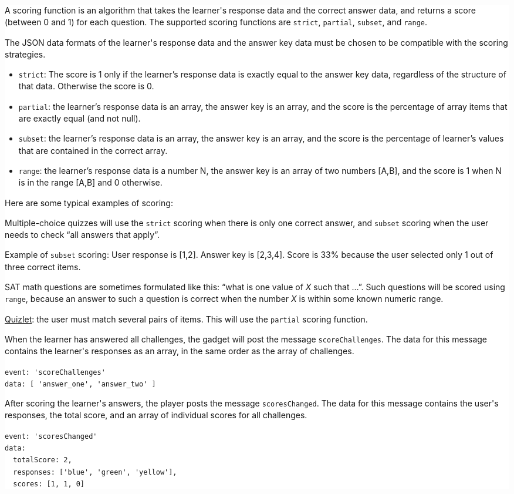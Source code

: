 A scoring function is an algorithm that takes the learner's response data and the correct answer data, and returns a score (between 0 and 1) for each question. The supported scoring functions are `strict`, `partial`, `subset`, and `range`.

The JSON data formats of the learner's response data and the answer key data must be chosen to be compatible with the scoring strategies.

* `strict`: The score is 1 only if the learner’s response data is exactly equal to the answer key data, regardless of the structure of that data. Otherwise the score is 0.

* `partial`: the learner’s response data is an array, the answer key is an array, and the score is the percentage of array items that are exactly equal (and not null).

* `subset`: the learner’s response data is an array, the answer key is an array, and the score is the percentage of learner’s values that are contained in the correct array.

* `range`: the learner’s response data is a number N, the answer key is an array of two numbers [A,B], and the score is 1 when N is in the range [A,B] and 0 otherwise.

Here are some typical examples of scoring:

Multiple-choice quizzes will use the `strict` scoring when there is only one correct answer, and `subset` scoring when the user needs to check “all answers that apply”.

Example of `subset` scoring: User response is [1,2]. Answer key is [2,3,4]. Score is 33% because the user selected only 1 out of three correct items.

SAT math questions are sometimes formulated like this: “what is one value of _X_ such that …”. Such questions will be scored using `range`, because an answer to such a question is correct when the number _X_ is within some known numeric range.

[Quizlet](http://quizlet.com): the user must match several pairs of items. This will use the `partial` scoring function.

When the learner has answered all challenges, the gadget will post the message `scoreChallenges`. The data for this message contains the learner's responses as an array, in the same order as the array of challenges.

```
event: 'scoreChallenges'
data: [ 'answer_one', 'answer_two' ]
```

After scoring the learner's answers, the player posts the message `scoresChanged`. The data for this message contains the user's responses, the total score, and an array of individual scores for all challenges.

```
event: 'scoresChanged'
data:
  totalScore: 2,
  responses: ['blue', 'green', 'yellow'],
  scores: [1, 1, 0]
```
